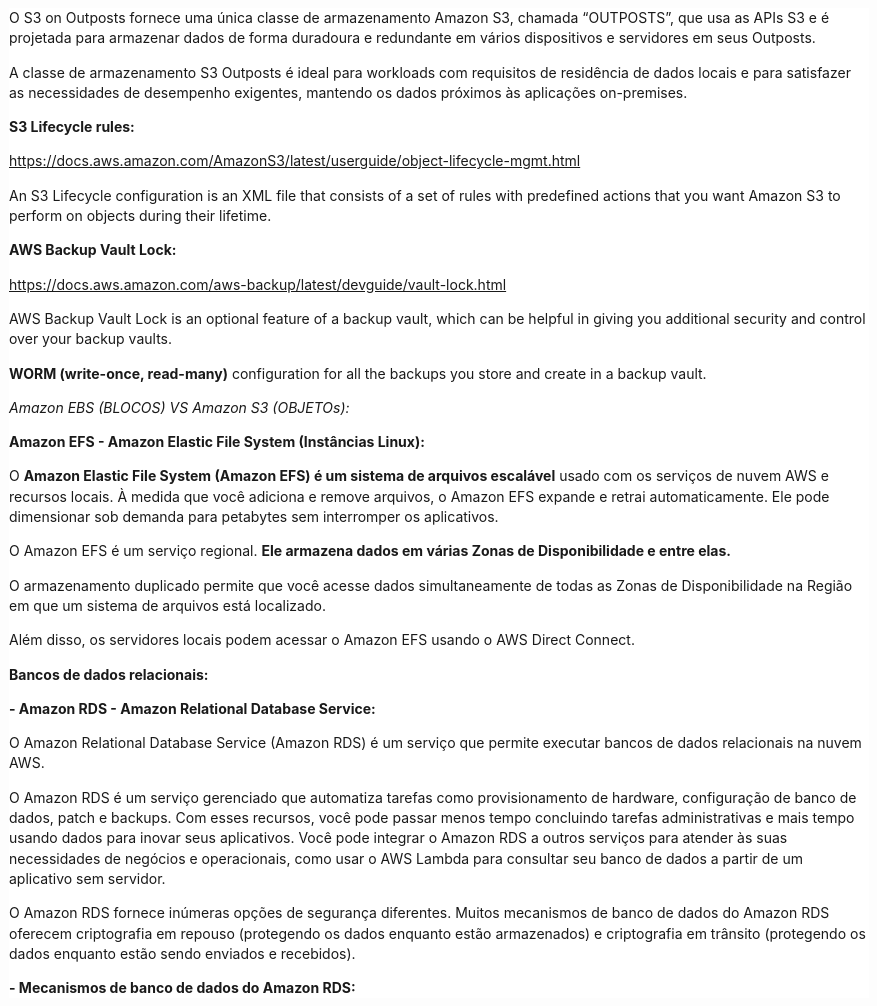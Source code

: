 O S3 on Outposts fornece uma única classe de armazenamento Amazon S3, chamada “OUTPOSTS”, que usa as APIs S3 e é projetada para armazenar dados de forma duradoura e redundante em vários dispositivos e servidores em seus Outposts. 

A classe de armazenamento S3 Outposts é ideal para workloads com requisitos de residência de dados locais e para satisfazer as necessidades de desempenho exigentes, mantendo os dados próximos às aplicações on-premises.

**S3 Lifecycle rules:**

https://docs.aws.amazon.com/AmazonS3/latest/userguide/object-lifecycle-mgmt.html

An S3 Lifecycle configuration is an XML file that consists of a set of rules with predefined actions that you want Amazon S3 to perform on objects during their lifetime.

**AWS Backup Vault Lock:**

https://docs.aws.amazon.com/aws-backup/latest/devguide/vault-lock.html

AWS Backup Vault Lock is an optional feature of a backup vault, which can be helpful in giving you additional security and control over your backup vaults.

**WORM (write-once, read-many)** configuration for all the backups you store and create in a backup vault.

*Amazon EBS (BLOCOS) VS Amazon S3 (OBJETOs):*

**Amazon EFS - Amazon Elastic File System (Instâncias Linux):**

O **Amazon Elastic File System (Amazon EFS) é um sistema de arquivos escalável** usado com os serviços de nuvem AWS e recursos locais. À medida que você adiciona e remove arquivos, o Amazon EFS expande e retrai automaticamente. Ele pode dimensionar sob demanda para petabytes sem interromper os aplicativos. 

O Amazon EFS é um serviço regional. **Ele armazena dados em várias Zonas de Disponibilidade e entre elas.** 

O armazenamento duplicado permite que você acesse dados simultaneamente de todas as Zonas de Disponibilidade na Região em que um sistema de arquivos está localizado. 

Além disso, os servidores locais podem acessar o Amazon EFS usando o AWS Direct Connect.

**Bancos de dados relacionais:**

**- Amazon RDS - Amazon Relational Database Service:**

O Amazon Relational Database Service (Amazon RDS) é um serviço que permite executar bancos de dados relacionais na nuvem AWS.

O Amazon RDS é um serviço gerenciado que automatiza tarefas como provisionamento de hardware, configuração de banco de dados, patch e backups. Com esses recursos, você pode passar menos tempo concluindo tarefas administrativas e mais tempo usando dados para inovar seus aplicativos. Você pode integrar o Amazon RDS a outros serviços para atender às suas necessidades de negócios e operacionais, como usar o AWS Lambda para consultar seu banco de dados a partir de um aplicativo sem servidor.

O Amazon RDS fornece inúmeras opções de segurança diferentes. Muitos mecanismos de banco de dados do Amazon RDS oferecem criptografia em repouso (protegendo os dados enquanto estão armazenados) e criptografia em trânsito (protegendo os dados enquanto estão sendo enviados e recebidos).

**- Mecanismos de banco de dados do Amazon RDS:**

